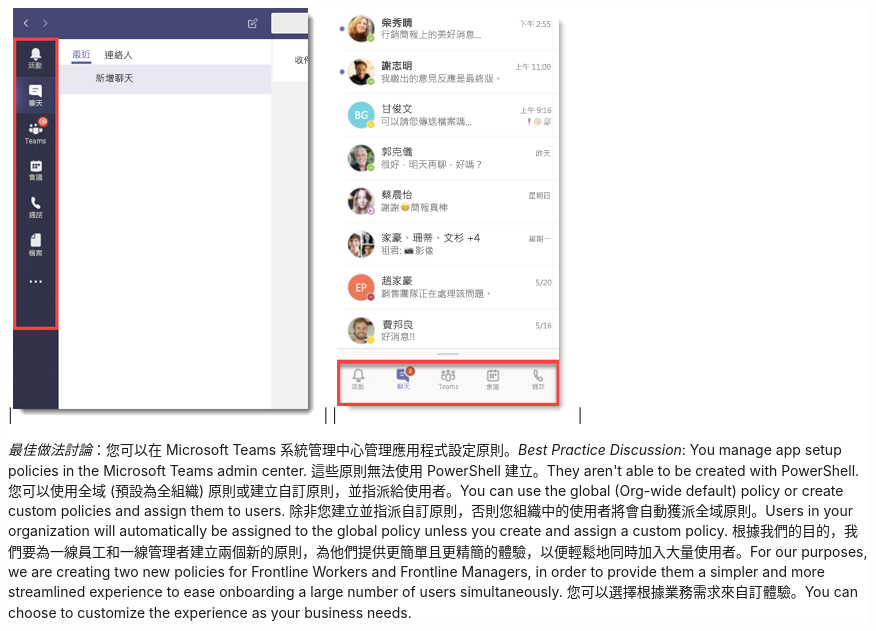 |![將應用程式釘選到 *應用程式* 列的 Teams 桌面用戶端螢幕擷取畫面。](media/FLW-Teams-Desktop-Client.png)         |         |![將應用程式釘選到 *底部* 工具列的 Teams 桌面用戶端螢幕擷取畫面。](media/FLW-Teams-Mobile-Client.png) |

<span data-ttu-id="f6290-250">*最佳做法討論*：您可以在 Microsoft Teams 系統管理中心管理應用程式設定原則。</span><span class="sxs-lookup"><span data-stu-id="f6290-250">*Best Practice Discussion*: You manage app setup policies in the Microsoft Teams admin center.</span></span> <span data-ttu-id="f6290-251">這些原則無法使用 PowerShell 建立。</span><span class="sxs-lookup"><span data-stu-id="f6290-251">They aren't able to be created with PowerShell.</span></span> <span data-ttu-id="f6290-252">您可以使用全域 (預設為全組織) 原則或建立自訂原則，並指派給使用者。</span><span class="sxs-lookup"><span data-stu-id="f6290-252">You can use the global (Org-wide default) policy or create custom policies and assign them to users.</span></span> <span data-ttu-id="f6290-253">除非您建立並指派自訂原則，否則您組織中的使用者將會自動獲派全域原則。</span><span class="sxs-lookup"><span data-stu-id="f6290-253">Users in your organization will automatically be assigned to the global policy unless you create and assign a custom policy.</span></span> <span data-ttu-id="f6290-254">根據我們的目的，我們要為一線員工和一線管理者建立兩個新的原則，為他們提供更簡單且更精簡的體驗，以便輕鬆地同時加入大量使用者。</span><span class="sxs-lookup"><span data-stu-id="f6290-254">For our purposes, we are creating two new policies for Frontline Workers and Frontline Managers, in order to provide them a simpler and more streamlined experience to ease onboarding a large number of users simultaneously.</span></span> <span data-ttu-id="f6290-255">您可以選擇根據業務需求來自訂體驗。</span><span class="sxs-lookup"><span data-stu-id="f6290-255">You can choose to customize the experience as your business needs.</span></span>
